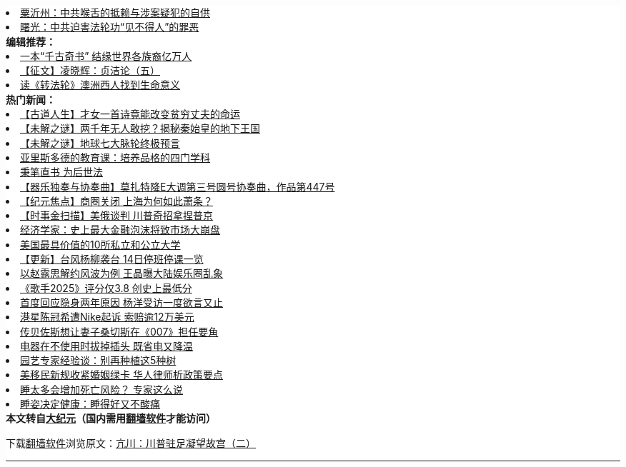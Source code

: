 <li><a href="https://github.com/1992513/djy/blob/master/gb/16/10/29/n8442602.md#1">粟沂州：中共喉舌的抵赖与涉案疑犯的自供</a></li>
<li><a href="https://github.com/1992513/djy/blob/master/gb/16/11/2/n8454510.md#1">曙光：中共迫害法轮功“见不得人”的罪恶</a></li>
<strong>编辑推荐：</strong>
<li><a href="https://github.com/1992513/djy/blob/master/gb/20/1/6/n11772347.md#1" target="_blank">一本“千古奇书” 结缘世界各族裔亿万人</a> </li><li><a href="https://github.com/1992513/djy/blob/master/gb/19/5/14/n11257250.md#1" target="_blank">【征文】凌晓辉：贞洁论（五）</a></li><li><a href="https://github.com/1992513/djy/blob/master/gb/20/1/10/n11782021.md#1" target="_blank">读《转法轮》澳洲西人找到生命意义</a></li>
<strong>热门新闻：</strong>
<li><a href="https://github.com/1992513/djy/blob/master/gb/25/7/31/n14564212.md#1">【古道人生】才女一首诗竟能改变贫穷丈夫的命运</a></li>
<li><a href="https://github.com/1992513/djy/blob/master/gb/25/8/13/n14573085.md#1">【未解之谜】两千年无人敢挖？揭秘秦始皇的地下王国</a></li>
<li><a href="https://github.com/1992513/djy/blob/master/gb/25/8/9/n14570620.md#1">【未解之谜】地球七大脉轮终极预言</a></li>
<li><a href="https://github.com/1992513/djy/blob/master/gb/25/8/7/n14569067.md#1">亚里斯多德的教育课：培养品格的四门学科</a></li>
<li><a href="https://github.com/1992513/djy/blob/master/gb/15/12/4/n4588708.md#1">秉笔直书 为后世法</a></li>
<li><a href="https://github.com/1992513/djy/blob/master/gb/22/4/4/n13695331.md#1">【器乐独奏与协奏曲】莫扎特降E大调第三号圆号协奏曲，作品第447号</a></li>
<li><a href="https://github.com/1992513/djy/blob/master/gb/25/8/14/n14573708.md#1">【纪元焦点】商圈关闭 上海为何如此萧条？</a></li>
<li><a href="https://github.com/1992513/djy/blob/master/gb/25/8/15/n14573945.md#1">【时事金扫描】美俄谈判 川普奇招拿捏普京</a></li>
<li><a href="https://github.com/1992513/djy/blob/master/gb/25/8/12/n14572340.md#1">经济学家：史上最大金融泡沫将致市场大崩盘</a></li>
<li><a href="https://github.com/1992513/djy/blob/master/gb/25/8/12/n14572367.md#1">美国最具价值的10所私立和公立大学</a></li>
<li><a href="https://github.com/1992513/djy/blob/master/gb/25/8/13/n14572804.md#1">【更新】台风杨柳袭台 14日停班停课一览</a></li>
<li><a href="https://github.com/1992513/djy/blob/master/gb/25/8/12/n14572427.md#1">以赵露思解约风波为例 王晶曝大陆娱乐圈乱象</a></li>
<li><a href="https://github.com/1992513/djy/blob/master/gb/25/8/13/n14573139.md#1">《歌手2025》评分仅3.8 创史上最低分</a></li>
<li><a href="https://github.com/1992513/djy/blob/master/gb/25/8/13/n14573082.md#1">首度回应隐身两年原因 杨洋受访一度欲言又止</a></li>
<li><a href="https://github.com/1992513/djy/blob/master/gb/25/8/12/n14572439.md#1">港星陈冠希遭Nike起诉 索赔逾12万美元</a></li>
<li><a href="https://github.com/1992513/djy/blob/master/gb/25/8/14/n14573446.md#1">传贝佐斯想让妻子桑切斯在《007》担任要角</a></li>
<li><a href="https://github.com/1992513/djy/blob/master/gb/25/8/12/n14572017.md#1">电器在不使用时拔掉插头 既省电又降温</a></li>
<li><a href="https://github.com/1992513/djy/blob/master/gb/25/8/13/n14572631.md#1">园艺专家经验谈：别再种植这5种树</a></li>
<li><a href="https://github.com/1992513/djy/blob/master/gb/25/8/13/n14572608.md#1">美移民新规收紧婚姻绿卡 华人律师析政策要点</a></li>
<li><a href="https://github.com/1992513/djy/blob/master/gb/25/8/14/n14573410.md#1">睡太多会增加死亡风险？ 专家这么说</a></li>
<li><a href="https://github.com/1992513/djy/blob/master/gb/25/8/11/n14571685.md#1">睡姿决定健康：睡得好又不酸痛</a></li>
<strong>本文转自<a href="https://www.epochtimes.com">大纪元</a>（国内需用<a href="https://github.com/1992513/www/blob/master/README.md#8">翻墙软件</a>才能访问）</strong><p>下载<a href="https://github.com/1992513/www/blob/master/README.md#8">翻墙软件</a>浏览原文：<a href="https://www.epochtimes.com/gb/18/12/6/n10893924.htm">亢川：川普驻足凝望故宫（二）</a></p><hr>